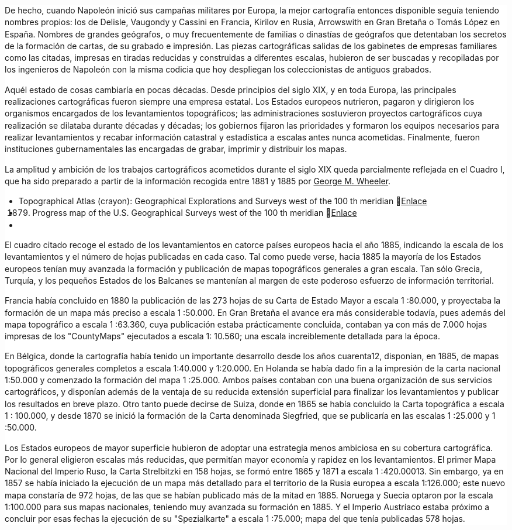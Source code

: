 
De hecho, cuando Napoleón inició sus campañas militares por Europa, la mejor cartografía entonces disponible seguía teniendo nombres propios: los de Delisle, Vaugondy y Cassini en Francia, Kirilov en Rusia, Arrowswith en Gran Bretaña o Tomás López en España. Nombres de grandes geógrafos, o muy frecuentemente de familias o dinastías de geógrafos que detentaban los secretos de la formación de cartas, de su grabado e impresión. Las piezas cartográficas salidas de los gabinetes de empresas familiares como las citadas, impresas en tiradas reducidas y construidas a diferentes escalas, hubieron de ser buscadas y recopiladas por los ingenieros de Napoleón con la misma codicia que hoy despliegan los coleccionistas de antiguos grabados.

Aquél estado de cosas cambiaría en pocas décadas. Desde principios del siglo XIX, y en toda Europa, las principales realizaciones cartográficas fueron siempre una empresa estatal. Los Estados europeos nutrieron, pagaron y dirigieron los organismos encargados de los levantamientos topográficos; las administraciones sostuvieron proyectos cartográficos cuya realización se dilataba durante décadas y décadas; los gobiernos fijaron las prioridades y formaron los equipos necesarios para realizar levantamientos y recabar información catastral y estadística a escalas antes nunca acometidas. Finalmente, fueron instituciones gubernamentales las encargadas de grabar, imprimir y distribuir los mapas.

La amplitud y ambición de los trabajos cartográficos acometidos durante el siglo XIX queda parcialmente reflejada en el Cuadro I, que ha sido preparado a partir de la información recogida entre 1881 y 1885 por [George M. Wheeler](https://en.wikipedia.org/wiki/George_Wheeler_(explorer)). 

* Topographical Atlas (crayon): Geographical Explorations and Surveys west of the 100 th meridian 🔗[Enlace](https://www.ign.es/web/catalogo-cartoteca/resources/html/009267.html)
* 1879. Progress map of the U.S. Geographical Surveys west of the 100 th meridian 🔗[Enlace](https://www.ign.es/web/catalogo-cartoteca/resources/html/034208.html)
* 

El cuadro citado recoge el estado de los levantamientos en catorce países europeos hacia el año 1885, indicando la escala de los levantamientos y el número de hojas publicadas en cada caso. Tal como puede verse, hacia 1885 la mayoría de los Estados europeos tenían muy avanzada la formación y publicación de mapas topográficos generales a gran escala. Tan sólo Grecia, Turquía, y los pequeños Estados de los Balcanes se mantenían al margen de este poderoso esfuerzo de información territorial.

Francia había concluido en 1880 la publicación de las 273 hojas de su Carta de Estado Mayor a escala 1 :80.000, y proyectaba la formación de un mapa más preciso a escala 1 :50.000. En Gran Bretaña el avance era más considerable todavía, pues además del mapa topográfico a escala 1 :63.360, cuya publicación estaba prácticamente concluida, contaban ya con más de 7.000 hojas impresas de los "CountyMaps" ejecutados a escala 1: 10.560; una escala increiblemente detallada para la época.

En Bélgica, donde la cartografía había tenido un importante desarrollo desde los años cuarenta12, disponían, en 1885, de mapas topográficos generales completos a escala 1:40.000 y 1:20.000. En Holanda se había dado fin a la impresión de la carta nacional 1:50.000 y comenzado la formación del mapa 1 :25.000. Ambos países contaban con una buena organización de sus servicios cartográficos, y disponían además de la ventaja de su reducida extensión superficial para finalizar los levantamientos y publicar los resultados en breve plazo. Otro tanto puede decirse de Suiza, donde en 1865 se había concluido la Carta topográfica a escala 1 : 100.000, y desde 1870 se inició la formación de la Carta denominada Siegfried, que se publicaría en las escalas 1 :25.000 y 1 :50.000.

Los Estados europeos de mayor superficie hubieron de adoptar una estrategia menos ambiciosa en su cobertura cartográfica. Por lo general eligieron escalas más reducidas, que permitían mayor economía y rapidez en los levantamientos. El primer Mapa Nacional del Imperio Ruso, la Carta Strelbitzki en 158 hojas, se formó entre 1865 y 1871 a escala 1 :420.00013. Sin embargo, ya en 1857 se había iniciado la ejecución de un mapa más detallado para el territorio de la Rusia europea a escala 1:126.000; este nuevo mapa constaría de 972 hojas, de las que se habían publicado más de la mitad en 1885. Noruega y Suecia optaron por la escala 1:100.000 para sus mapas nacionales, teniendo muy avanzada su formación en 1885. Y el Imperio Austríaco estaba próximo a concluir por esas fechas la ejecución de su "Spezialkarte" a escala 1 :75.000; mapa del que tenía publicadas 578 hojas.
